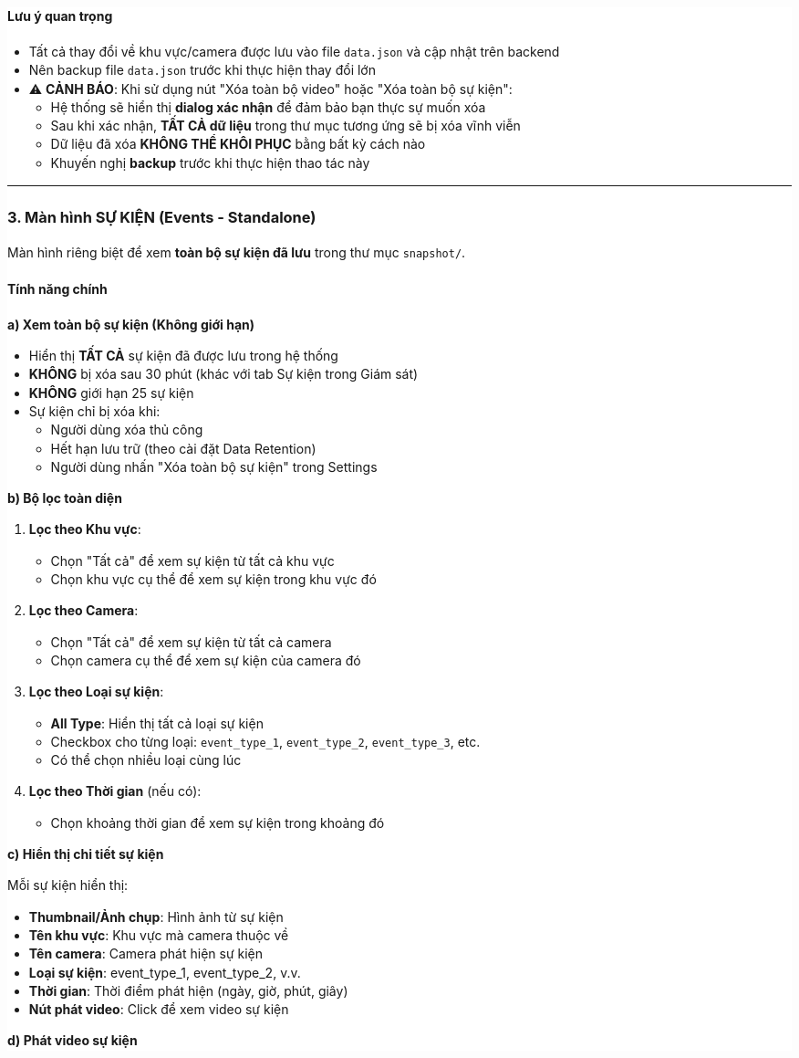 #### Lưu ý quan trọng
- Tất cả thay đổi về khu vực/camera được lưu vào file `data.json` và cập nhật trên backend
- Nên backup file `data.json` trước khi thực hiện thay đổi lớn
- ⚠️ **CẢNH BÁO**: Khi sử dụng nút "Xóa toàn bộ video" hoặc "Xóa toàn bộ sự kiện":
  - Hệ thống sẽ hiển thị **dialog xác nhận** để đảm bảo bạn thực sự muốn xóa
  - Sau khi xác nhận, **TẤT CẢ dữ liệu** trong thư mục tương ứng sẽ bị xóa vĩnh viễn
  - Dữ liệu đã xóa **KHÔNG THỂ KHÔI PHỤC** bằng bất kỳ cách nào
  - Khuyến nghị **backup** trước khi thực hiện thao tác này

---

### 3. Màn hình SỰ KIỆN (Events - Standalone)

Màn hình riêng biệt để xem **toàn bộ sự kiện đã lưu** trong thư mục `snapshot/`.

#### Tính năng chính

**a) Xem toàn bộ sự kiện (Không giới hạn)**

- Hiển thị **TẤT CẢ** sự kiện đã được lưu trong hệ thống
- **KHÔNG** bị xóa sau 30 phút (khác với tab Sự kiện trong Giám sát)
- **KHÔNG** giới hạn 25 sự kiện
- Sự kiện chỉ bị xóa khi:
  - Người dùng xóa thủ công
  - Hết hạn lưu trữ (theo cài đặt Data Retention)
  - Người dùng nhấn "Xóa toàn bộ sự kiện" trong Settings

**b) Bộ lọc toàn diện**

1. **Lọc theo Khu vực**:
   - Chọn "Tất cả" để xem sự kiện từ tất cả khu vực
   - Chọn khu vực cụ thể để xem sự kiện trong khu vực đó

2. **Lọc theo Camera**:
   - Chọn "Tất cả" để xem sự kiện từ tất cả camera
   - Chọn camera cụ thể để xem sự kiện của camera đó

3. **Lọc theo Loại sự kiện**:
   - **All Type**: Hiển thị tất cả loại sự kiện
   - Checkbox cho từng loại: `event_type_1`, `event_type_2`, `event_type_3`, etc.
   - Có thể chọn nhiều loại cùng lúc

4. **Lọc theo Thời gian** (nếu có):
   - Chọn khoảng thời gian để xem sự kiện trong khoảng đó

**c) Hiển thị chi tiết sự kiện**

Mỗi sự kiện hiển thị:
- **Thumbnail/Ảnh chụp**: Hình ảnh từ sự kiện
- **Tên khu vực**: Khu vực mà camera thuộc về
- **Tên camera**: Camera phát hiện sự kiện
- **Loại sự kiện**: event_type_1, event_type_2, v.v.
- **Thời gian**: Thời điểm phát hiện (ngày, giờ, phút, giây)
- **Nút phát video**: Click để xem video sự kiện

**d) Phát video sự kiện**
